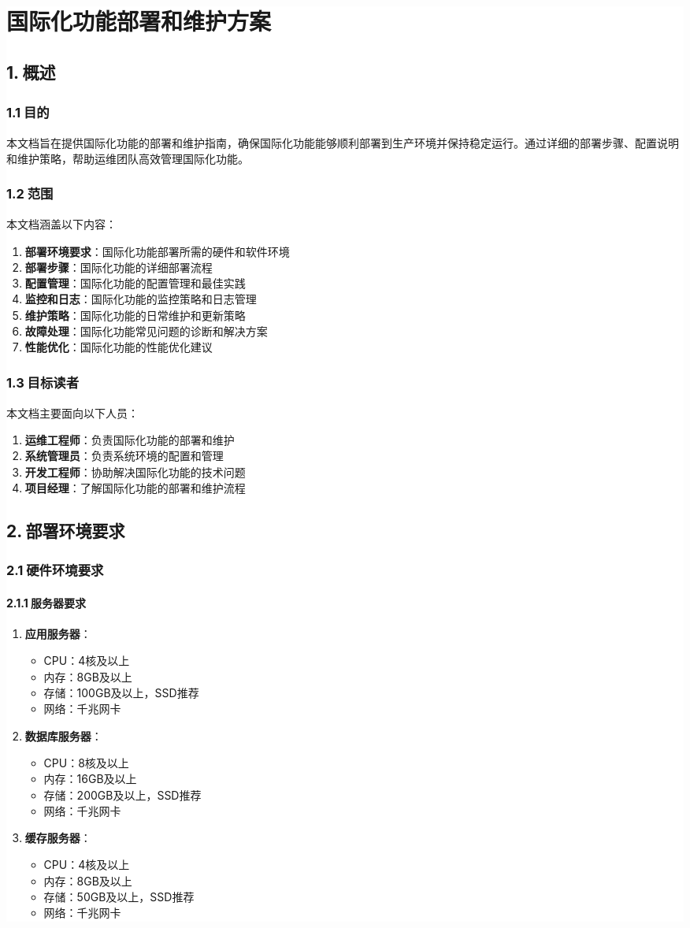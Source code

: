 # 国际化功能部署和维护方案

## 1. 概述

### 1.1 目的

本文档旨在提供国际化功能的部署和维护指南，确保国际化功能能够顺利部署到生产环境并保持稳定运行。通过详细的部署步骤、配置说明和维护策略，帮助运维团队高效管理国际化功能。

### 1.2 范围

本文档涵盖以下内容：

1. **部署环境要求**：国际化功能部署所需的硬件和软件环境
2. **部署步骤**：国际化功能的详细部署流程
3. **配置管理**：国际化功能的配置管理和最佳实践
4. **监控和日志**：国际化功能的监控策略和日志管理
5. **维护策略**：国际化功能的日常维护和更新策略
6. **故障处理**：国际化功能常见问题的诊断和解决方案
7. **性能优化**：国际化功能的性能优化建议

### 1.3 目标读者

本文档主要面向以下人员：

1. **运维工程师**：负责国际化功能的部署和维护
2. **系统管理员**：负责系统环境的配置和管理
3. **开发工程师**：协助解决国际化功能的技术问题
4. **项目经理**：了解国际化功能的部署和维护流程

## 2. 部署环境要求

### 2.1 硬件环境要求

#### 2.1.1 服务器要求

1. **应用服务器**：
   - CPU：4核及以上
   - 内存：8GB及以上
   - 存储：100GB及以上，SSD推荐
   - 网络：千兆网卡

2. **数据库服务器**：
   - CPU：8核及以上
   - 内存：16GB及以上
   - 存储：200GB及以上，SSD推荐
   - 网络：千兆网卡

3. **缓存服务器**：
   - CPU：4核及以上
   - 内存：8GB及以上
   - 存储：50GB及以上，SSD推荐
   - 网络：千兆网卡
